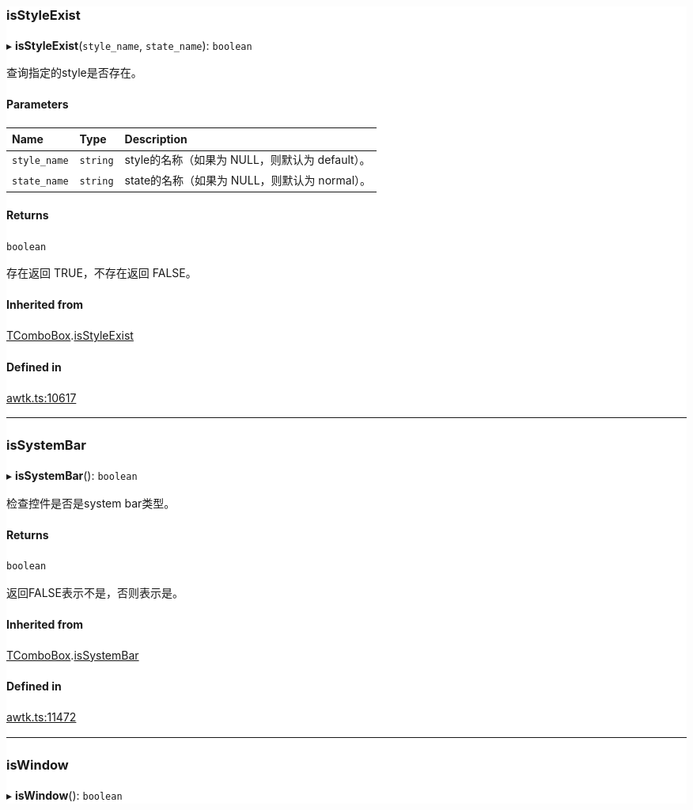 ### isStyleExist

▸ **isStyleExist**(`style_name`, `state_name`): `boolean`

查询指定的style是否存在。

#### Parameters

| Name | Type | Description |
| :------ | :------ | :------ |
| `style_name` | `string` | style的名称（如果为 NULL，则默认为 default）。 |
| `state_name` | `string` | state的名称（如果为 NULL，则默认为 normal）。 |

#### Returns

`boolean`

存在返回 TRUE，不存在返回 FALSE。

#### Inherited from

[TComboBox](TComboBox.md).[isStyleExist](TComboBox.md#isstyleexist)

#### Defined in

[awtk.ts:10617](https://github.com/zlgopen/awtk-binding/blob/c57d9273/tools/code_gen/js/output/awtk.ts#L10617)

___

### isSystemBar

▸ **isSystemBar**(): `boolean`

检查控件是否是system bar类型。

#### Returns

`boolean`

返回FALSE表示不是，否则表示是。

#### Inherited from

[TComboBox](TComboBox.md).[isSystemBar](TComboBox.md#issystembar)

#### Defined in

[awtk.ts:11472](https://github.com/zlgopen/awtk-binding/blob/c57d9273/tools/code_gen/js/output/awtk.ts#L11472)

___

### isWindow

▸ **isWindow**(): `boolean`
